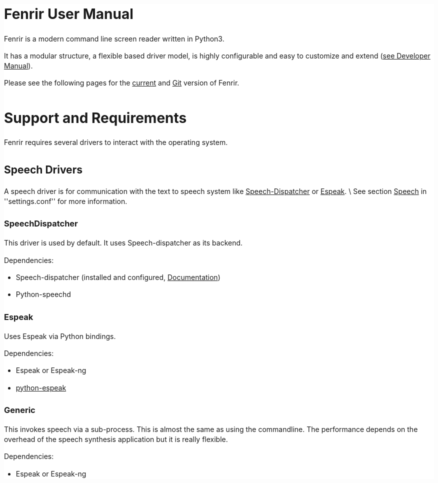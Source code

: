 # Fenrir User Manual

Fenrir is a modern command line screen reader written in Python3. 
 
It has a modular structure, a flexible based driver model, is highly configurable and easy to customize and extend ([see Developer Manual](fenrir_development_manual)).
 
Please see the following pages for the [current](fenrir_current_version) and [Git](fenrir_git_version) version of Fenrir. 

 
# Support and Requirements

 
Fenrir requires several drivers to interact with the operating system.
 
## Speech Drivers

 
A speech driver is for communication with the text to speech system like [Speech-Dispatcher](#SpeechDispatcher) or [Espeak](http://espeak.sourceforge.net). \\
See section [Speech](#Speech) in ''settings.conf'' for more information.

 
### SpeechDispatcher

 
This driver is used by default.
It uses Speech-dispatcher as its backend. 
 
Dependencies:
 

*  Speech-dispatcher (installed and configured, [Documentation](https///devel.freebsoft.org/speechd#sec2))

*  Python-speechd

### Espeak

 
Uses Espeak via Python bindings.
 
Dependencies:

*  Espeak or Espeak-ng

*  [python-espeak](https///launchpad.net/python-espeak)
 
### Generic

 
This invokes speech via a sub-process. This is almost the same as using the commandline. The performance depends on the overhead of the speech synthesis application but it is really flexible.
 
Dependencies:

*  Espeak or Espeak-ng
 